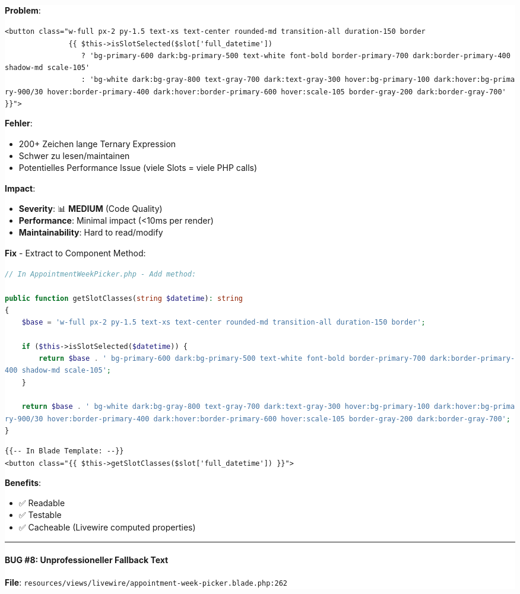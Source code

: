 **Problem**:
```blade
<button class="w-full px-2 py-1.5 text-xs text-center rounded-md transition-all duration-150 border
               {{ $this->isSlotSelected($slot['full_datetime'])
                  ? 'bg-primary-600 dark:bg-primary-500 text-white font-bold border-primary-700 dark:border-primary-400 shadow-md scale-105'
                  : 'bg-white dark:bg-gray-800 text-gray-700 dark:text-gray-300 hover:bg-primary-100 dark:hover:bg-primary-900/30 hover:border-primary-400 dark:hover:border-primary-600 hover:scale-105 border-gray-200 dark:border-gray-700' }}">
```

**Fehler**:
- 200+ Zeichen lange Ternary Expression
- Schwer zu lesen/maintainen
- Potentielles Performance Issue (viele Slots = viele PHP calls)

**Impact**:
- **Severity**: 📊 **MEDIUM** (Code Quality)
- **Performance**: Minimal impact (<10ms per render)
- **Maintainability**: Hard to read/modify

**Fix** - Extract to Component Method:
```php
// In AppointmentWeekPicker.php - Add method:

public function getSlotClasses(string $datetime): string
{
    $base = 'w-full px-2 py-1.5 text-xs text-center rounded-md transition-all duration-150 border';

    if ($this->isSlotSelected($datetime)) {
        return $base . ' bg-primary-600 dark:bg-primary-500 text-white font-bold border-primary-700 dark:border-primary-400 shadow-md scale-105';
    }

    return $base . ' bg-white dark:bg-gray-800 text-gray-700 dark:text-gray-300 hover:bg-primary-100 dark:hover:bg-primary-900/30 hover:border-primary-400 dark:hover:border-primary-600 hover:scale-105 border-gray-200 dark:border-gray-700';
}
```

```blade
{{-- In Blade Template: --}}
<button class="{{ $this->getSlotClasses($slot['full_datetime']) }}">
```

**Benefits**:
- ✅ Readable
- ✅ Testable
- ✅ Cacheable (Livewire computed properties)

---

#### BUG #8: Unprofessioneller Fallback Text

**File**: `resources/views/livewire/appointment-week-picker.blade.php:262`
